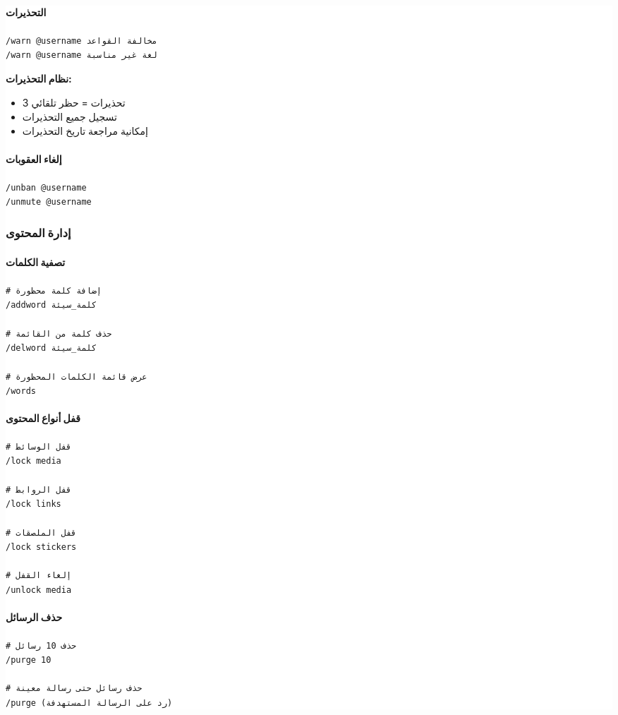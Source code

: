 #### التحذيرات
```
/warn @username مخالفة القواعد
/warn @username لغة غير مناسبة
```

**نظام التحذيرات:**
- 3 تحذيرات = حظر تلقائي
- تسجيل جميع التحذيرات
- إمكانية مراجعة تاريخ التحذيرات

#### إلغاء العقوبات
```
/unban @username
/unmute @username
```

### إدارة المحتوى

#### تصفية الكلمات
```
# إضافة كلمة محظورة
/addword كلمة_سيئة

# حذف كلمة من القائمة
/delword كلمة_سيئة

# عرض قائمة الكلمات المحظورة
/words
```

#### قفل أنواع المحتوى
```
# قفل الوسائط
/lock media

# قفل الروابط
/lock links

# قفل الملصقات
/lock stickers

# إلغاء القفل
/unlock media
```

#### حذف الرسائل
```
# حذف 10 رسائل
/purge 10

# حذف رسائل حتى رسالة معينة
/purge (رد على الرسالة المستهدفة)
```
